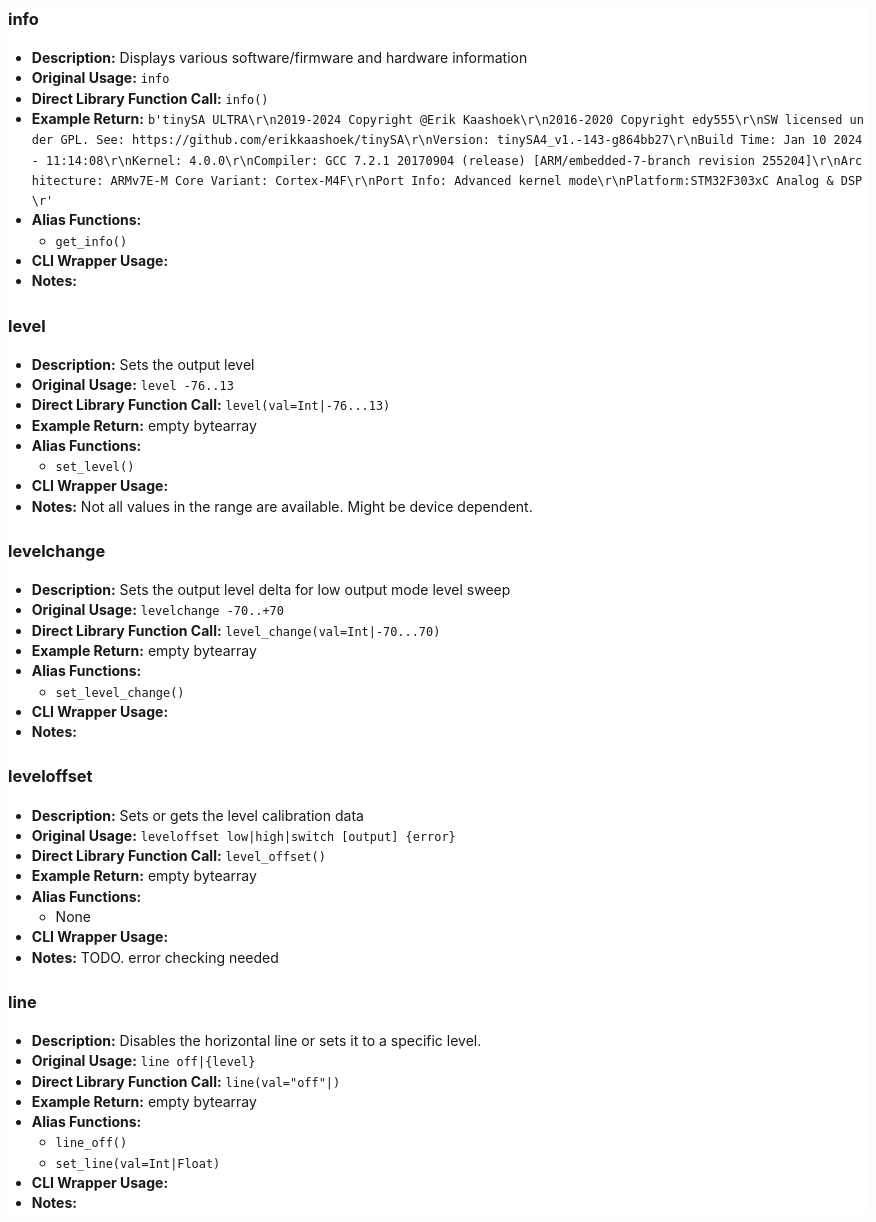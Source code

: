 ### **info**
* **Description:** Displays various software/firmware and hardware information
* **Original Usage:** `info`
* **Direct Library Function Call:** `info()`
* **Example Return:** `b'tinySA ULTRA\r\n2019-2024 Copyright @Erik Kaashoek\r\n2016-2020 Copyright edy555\r\nSW licensed under GPL. See: https://github.com/erikkaashoek/tinySA\r\nVersion: tinySA4_v1.-143-g864bb27\r\nBuild Time: Jan 10 2024 - 11:14:08\r\nKernel: 4.0.0\r\nCompiler: GCC 7.2.1 20170904 (release) [ARM/embedded-7-branch revision 255204]\r\nArchitecture: ARMv7E-M Core Variant: Cortex-M4F\r\nPort Info: Advanced kernel mode\r\nPlatform:STM32F303xC Analog & DSP\r'`
* **Alias Functions:**
    * `get_info()`
* **CLI Wrapper Usage:**
* **Notes:** 

### **level**
* **Description:** Sets the output level
* **Original Usage:** `level -76..13`
* **Direct Library Function Call:** `level(val=Int|-76...13)`
* **Example Return:** empty bytearray
* **Alias Functions:**
    * `set_level()`
* **CLI Wrapper Usage:**
* **Notes:** Not all values in the range are available.  Might be device dependent. 

### **levelchange**
* **Description:** Sets the output level delta for low output mode level sweep
* **Original Usage:** `levelchange -70..+70`
* **Direct Library Function Call:** `level_change(val=Int|-70...70)`
* **Example Return:** empty bytearray
* **Alias Functions:**
    * `set_level_change()`
* **CLI Wrapper Usage:**
* **Notes:**  

### **leveloffset**
* **Description:** Sets or gets the level calibration data
* **Original Usage:** `leveloffset low|high|switch [output] {error}`
* **Direct Library Function Call:** `level_offset()`
* **Example Return:** empty bytearray
* **Alias Functions:**
    * None
* **CLI Wrapper Usage:**
* **Notes:**  TODO. error checking needed

### **line**
* **Description:** Disables the horizontal line or sets it to a specific level.
* **Original Usage:**  `line off|{level}` 
* **Direct Library Function Call:** `line(val="off"|)`
* **Example Return:** empty bytearray
* **Alias Functions:**
    * `line_off()`
    * `set_line(val=Int|Float)`
* **CLI Wrapper Usage:**
* **Notes:**   

